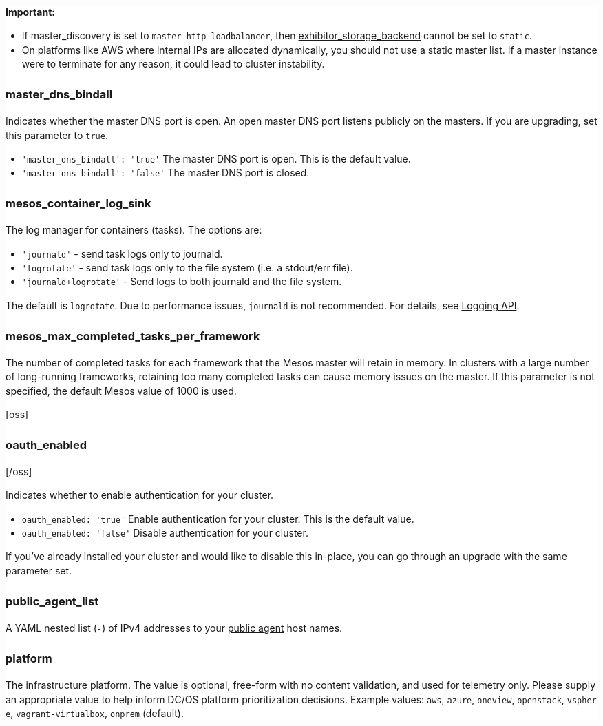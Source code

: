 **Important:**

* If master_discovery is set to `master_http_loadbalancer`, then [exhibitor_storage_backend](#exhibitor-storage-backend) cannot be set to `static`.
* On platforms like AWS where internal IPs are allocated dynamically, you should not use a static master list. If a master instance were to terminate for any reason, it could lead to cluster instability.

### master_dns_bindall
Indicates whether the master DNS port is open. An open master DNS port listens publicly on the masters. If you are upgrading, set this parameter to `true`.

*  `'master_dns_bindall': 'true'` The master DNS port is open. This is the default value.
*  `'master_dns_bindall': 'false'` The master DNS port is closed.

### mesos_container_log_sink

The log manager for containers (tasks). The options are:

* `'journald'` - send task logs only to journald.
* `'logrotate'` - send task logs only to the file system (i.e. a stdout/err file).
* `'journald+logrotate'` - Send logs to both journald and the file system.

The default is `logrotate`. Due to performance issues, `journald` is not recommended. For details, see [Logging API](/1.10/monitoring/logging/logging-api/#compatibility).

### mesos_max_completed_tasks_per_framework
The number of completed tasks for each framework that the Mesos master will retain in memory. In clusters with a large number of long-running frameworks, retaining too many completed tasks can cause memory issues on the master. If this parameter is not specified, the default Mesos value of 1000 is used.

[oss]
### oauth_enabled
[/oss]

Indicates whether to enable authentication for your cluster. 

- `oauth_enabled: 'true'` Enable authentication for your cluster. This is the default value.
- `oauth_enabled: 'false'` Disable authentication for your cluster.

If you’ve already installed your cluster and would like to disable this in-place, you can go through an upgrade with the same parameter set.

### public_agent_list
A YAML nested list (`-`) of IPv4 addresses to your [public agent](/1.9/overview/concepts/#public-agent-node) host names.

### platform
The infrastructure platform. The value is optional, free-form with no content validation, and used for telemetry only. Please supply an appropriate value to help inform DC/OS platform prioritization decisions. Example values: `aws`, `azure`, `oneview`, `openstack`, `vsphere`, `vagrant-virtualbox`, `onprem` (default).
